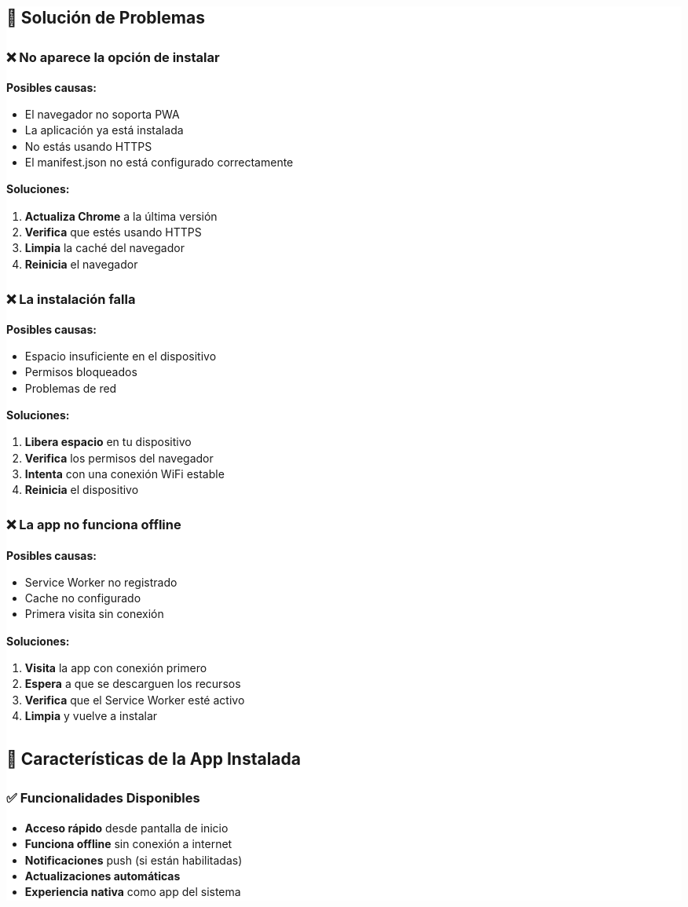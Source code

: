 ## 🔧 Solución de Problemas

### ❌ No aparece la opción de instalar

**Posibles causas:**
- El navegador no soporta PWA
- La aplicación ya está instalada
- No estás usando HTTPS
- El manifest.json no está configurado correctamente

**Soluciones:**
1. **Actualiza Chrome** a la última versión
2. **Verifica** que estés usando HTTPS
3. **Limpia** la caché del navegador
4. **Reinicia** el navegador

### ❌ La instalación falla

**Posibles causas:**
- Espacio insuficiente en el dispositivo
- Permisos bloqueados
- Problemas de red

**Soluciones:**
1. **Libera espacio** en tu dispositivo
2. **Verifica** los permisos del navegador
3. **Intenta** con una conexión WiFi estable
4. **Reinicia** el dispositivo

### ❌ La app no funciona offline

**Posibles causas:**
- Service Worker no registrado
- Cache no configurado
- Primera visita sin conexión

**Soluciones:**
1. **Visita** la app con conexión primero
2. **Espera** a que se descarguen los recursos
3. **Verifica** que el Service Worker esté activo
4. **Limpia** y vuelve a instalar

## 📱 Características de la App Instalada

### ✅ Funcionalidades Disponibles
- **Acceso rápido** desde pantalla de inicio
- **Funciona offline** sin conexión a internet
- **Notificaciones** push (si están habilitadas)
- **Actualizaciones automáticas**
- **Experiencia nativa** como app del sistema
